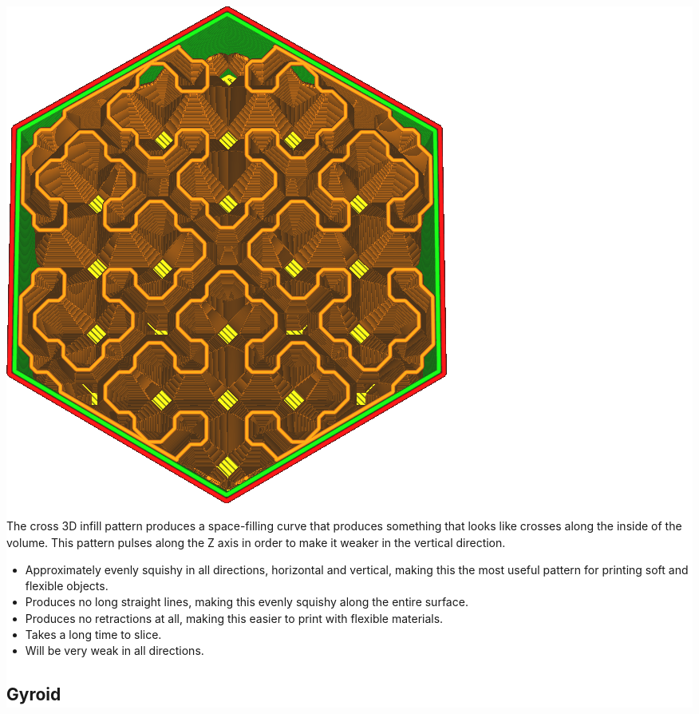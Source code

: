 ![Cross 3D](../images/infill_pattern_cross_3d.png)

The cross 3D infill pattern produces a space-filling curve that produces something that looks like crosses along the inside of the volume. This pattern pulses along the Z axis in order to make it weaker in the vertical direction.
* Approximately evenly squishy in all directions, horizontal and vertical, making this the most useful pattern for printing soft and flexible objects.
* Produces no long straight lines, making this evenly squishy along the entire surface.
* Produces no retractions at all, making this easier to print with flexible materials.
* Takes a long time to slice.
* Will be very weak in all directions. 

Gyroid
----